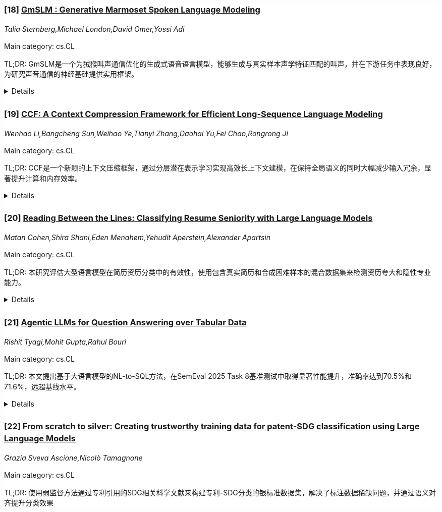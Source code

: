 ### [18] [GmSLM : Generative Marmoset Spoken Language Modeling](https://arxiv.org/abs/2509.09198)
*Talia Sternberg,Michael London,David Omer,Yossi Adi*

Main category: cs.CL

TL;DR: GmSLM是一个为狨猴叫声通信优化的生成式语音语言模型，能够生成与真实样本声学特征匹配的叫声，并在下游任务中表现良好，为研究声音通信的神经基础提供实用框架。


<details><summary>Details</summary></details>


### [19] [CCF: A Context Compression Framework for Efficient Long-Sequence Language Modeling](https://arxiv.org/abs/2509.09199)
*Wenhao Li,Bangcheng Sun,Weihao Ye,Tianyi Zhang,Daohai Yu,Fei Chao,Rongrong Ji*

Main category: cs.CL

TL;DR: CCF是一个新颖的上下文压缩框架，通过分层潜在表示学习实现高效长上下文建模，在保持全局语义的同时大幅减少输入冗余，显著提升计算和内存效率。


<details><summary>Details</summary></details>


### [20] [Reading Between the Lines: Classifying Resume Seniority with Large Language Models](https://arxiv.org/abs/2509.09229)
*Matan Cohen,Shira Shani,Eden Menahem,Yehudit Aperstein,Alexander Apartsin*

Main category: cs.CL

TL;DR: 本研究评估大型语言模型在简历资历分类中的有效性，使用包含真实简历和合成困难样本的混合数据集来检测资历夸大和隐性专业能力。


<details><summary>Details</summary></details>


### [21] [Agentic LLMs for Question Answering over Tabular Data](https://arxiv.org/abs/2509.09234)
*Rishit Tyagi,Mohit Gupta,Rahul Bouri*

Main category: cs.CL

TL;DR: 本文提出基于大语言模型的NL-to-SQL方法，在SemEval 2025 Task 8基准测试中取得显著性能提升，准确率达到70.5%和71.6%，远超基线水平。


<details><summary>Details</summary></details>


### [22] [From scratch to silver: Creating trustworthy training data for patent-SDG classification using Large Language Models](https://arxiv.org/abs/2509.09303)
*Grazia Sveva Ascione,Nicolò Tamagnone*

Main category: cs.CL

TL;DR: 使用弱监督方法通过专利引用的SDG相关科学文献来构建专利-SDG分类的银标准数据集，解决了标注数据稀缺问题，并通过语义对齐提升分类效果

